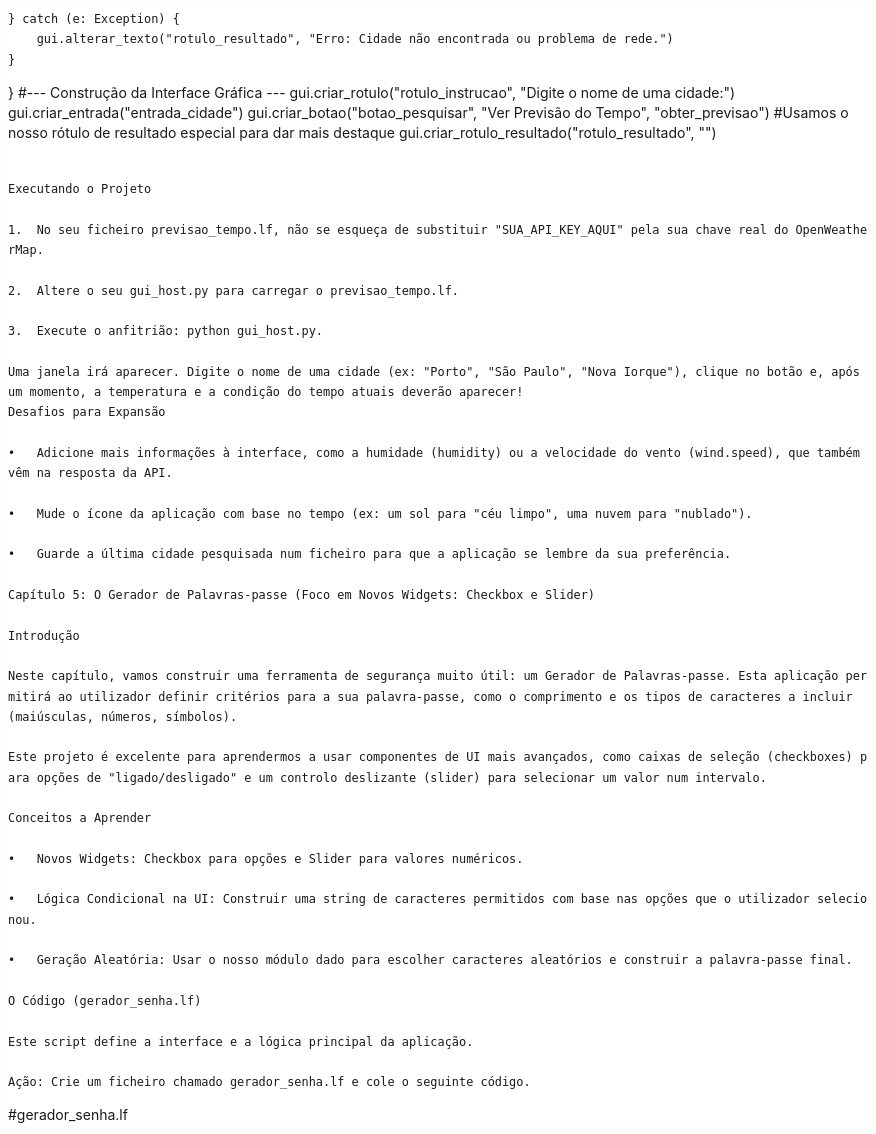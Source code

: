     } catch (e: Exception) {
        gui.alterar_texto("rotulo_resultado", "Erro: Cidade não encontrada ou problema de rede.")
    }
}
#--- Construção da Interface Gráfica ---
gui.criar_rotulo("rotulo_instrucao", "Digite o nome de uma cidade:")
gui.criar_entrada("entrada_cidade")
gui.criar_botao("botao_pesquisar", "Ver Previsão do Tempo", "obter_previsao")
#Usamos o nosso rótulo de resultado especial para dar mais destaque
gui.criar_rotulo_resultado("rotulo_resultado", "")
```

Executando o Projeto

1.	No seu ficheiro previsao_tempo.lf, não se esqueça de substituir "SUA_API_KEY_AQUI" pela sua chave real do OpenWeatherMap.

2.	Altere o seu gui_host.py para carregar o previsao_tempo.lf.

3.	Execute o anfitrião: python gui_host.py.

Uma janela irá aparecer. Digite o nome de uma cidade (ex: "Porto", "São Paulo", "Nova Iorque"), clique no botão e, após um momento, a temperatura e a condição do tempo atuais deverão aparecer!
Desafios para Expansão

•	Adicione mais informações à interface, como a humidade (humidity) ou a velocidade do vento (wind.speed), que também vêm na resposta da API.

•	Mude o ícone da aplicação com base no tempo (ex: um sol para "céu limpo", uma nuvem para "nublado").

•	Guarde a última cidade pesquisada num ficheiro para que a aplicação se lembre da sua preferência.

Capítulo 5: O Gerador de Palavras-passe (Foco em Novos Widgets: Checkbox e Slider)

Introdução

Neste capítulo, vamos construir uma ferramenta de segurança muito útil: um Gerador de Palavras-passe. Esta aplicação permitirá ao utilizador definir critérios para a sua palavra-passe, como o comprimento e os tipos de caracteres a incluir (maiúsculas, números, símbolos).

Este projeto é excelente para aprendermos a usar componentes de UI mais avançados, como caixas de seleção (checkboxes) para opções de "ligado/desligado" e um controlo deslizante (slider) para selecionar um valor num intervalo.

Conceitos a Aprender

•	Novos Widgets: Checkbox para opções e Slider para valores numéricos.

•	Lógica Condicional na UI: Construir uma string de caracteres permitidos com base nas opções que o utilizador selecionou.

•	Geração Aleatória: Usar o nosso módulo dado para escolher caracteres aleatórios e construir a palavra-passe final.

O Código (gerador_senha.lf)

Este script define a interface e a lógica principal da aplicação.

Ação: Crie um ficheiro chamado gerador_senha.lf e cole o seguinte código.

```
#gerador_senha.lf